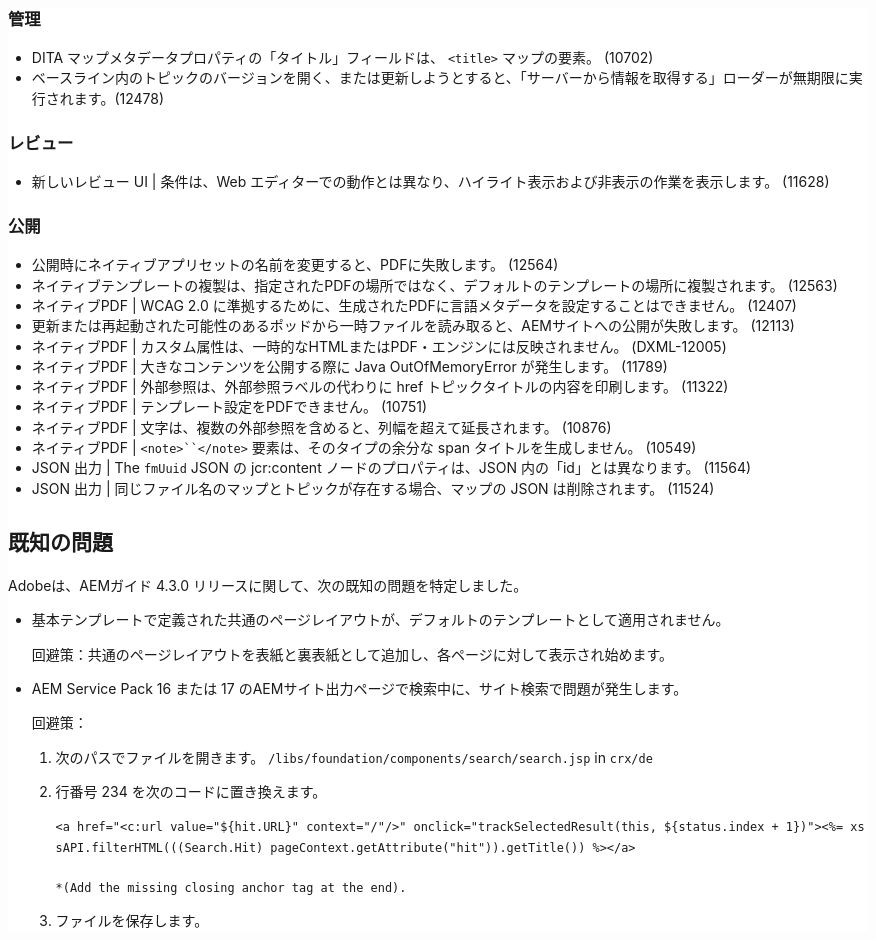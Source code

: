 

### 管理

- DITA マップメタデータプロパティの「タイトル」フィールドは、 `<title>` マップの要素。 (10702)
- ベースライン内のトピックのバージョンを開く、または更新しようとすると、「サーバーから情報を取得する」ローダーが無期限に実行されます。(12478)


### レビュー

- 新しいレビュー UI | 条件は、Web エディターでの動作とは異なり、ハイライト表示および非表示の作業を表示します。 (11628)

### 公開

- 公開時にネイティブアプリセットの名前を変更すると、PDFに失敗します。 (12564)
- ネイティブテンプレートの複製は、指定されたPDFの場所ではなく、デフォルトのテンプレートの場所に複製されます。 (12563)
- ネイティブPDF | WCAG 2.0 に準拠するために、生成されたPDFに言語メタデータを設定することはできません。 (12407)
- 更新または再起動された可能性のあるポッドから一時ファイルを読み取ると、AEMサイトへの公開が失敗します。 (12113)
- ネイティブPDF | カスタム属性は、一時的なHTMLまたはPDF・エンジンには反映されません。 (DXML-12005)
- ネイティブPDF | 大きなコンテンツを公開する際に Java OutOfMemoryError が発生します。 (11789)
- ネイティブPDF | 外部参照は、外部参照ラベルの代わりに href トピックタイトルの内容を印刷します。 (11322)
- ネイティブPDF | テンプレート設定をPDFできません。 (10751)
- ネイティブPDF | 文字は、複数の外部参照を含めると、列幅を超えて延長されます。 (10876)
- ネイティブPDF | `<note>``</note>` 要素は、そのタイプの余分な span タイトルを生成しません。 (10549)
- JSON 出力 | The `fmUuid` JSON の jcr:content ノードのプロパティは、JSON 内の「id」とは異なります。 (11564)
- JSON 出力 | 同じファイル名のマップとトピックが存在する場合、マップの JSON は削除されます。 (11524)

## 既知の問題

Adobeは、AEMガイド 4.3.0 リリースに関して、次の既知の問題を特定しました。

- 基本テンプレートで定義された共通のページレイアウトが、デフォルトのテンプレートとして適用されません。

  回避策：共通のページレイアウトを表紙と裏表紙として追加し、各ページに対して表示され始めます。
- AEM Service Pack 16 または 17 のAEMサイト出力ページで検索中に、サイト検索で問題が発生します。

  回避策：

   1. 次のパスでファイルを開きます。 `/libs/foundation/components/search/search.jsp` in `crx/de`
   1. 行番号 234 を次のコードに置き換えます。

      ```
      <a href="<c:url value="${hit.URL}" context="/"/>" onclick="trackSelectedResult(this, ${status.index + 1})"><%= xssAPI.filterHTML(((Search.Hit) pageContext.getAttribute("hit")).getTitle()) %></a>
      
      *(Add the missing closing anchor tag at the end).
      ```

   1. ファイルを保存します。
